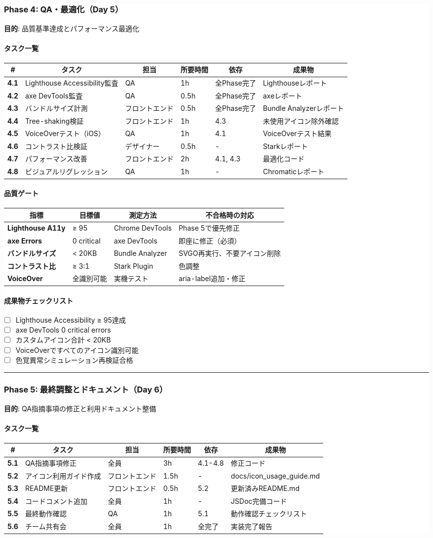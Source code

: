 
### Phase 4: QA・最適化（Day 5）

**目的**: 品質基準達成とパフォーマンス最適化

#### タスク一覧

| # | タスク | 担当 | 所要時間 | 依存 | 成果物 |
|---|--------|------|---------|------|--------|
| **4.1** | Lighthouse Accessibility監査 | QA | 1h | 全Phase完了 | Lighthouseレポート |
| **4.2** | axe DevTools監査 | QA | 0.5h | 全Phase完了 | axeレポート |
| **4.3** | バンドルサイズ計測 | フロントエンド | 0.5h | 全Phase完了 | Bundle Analyzerレポート |
| **4.4** | Tree-shaking検証 | フロントエンド | 1h | 4.3 | 未使用アイコン除外確認 |
| **4.5** | VoiceOverテスト（iOS） | QA | 1h | 4.1 | VoiceOverテスト結果 |
| **4.6** | コントラスト比検証 | デザイナー | 0.5h | - | Starkレポート |
| **4.7** | パフォーマンス改善 | フロントエンド | 2h | 4.1, 4.3 | 最適化コード |
| **4.8** | ビジュアルリグレッション | QA | 1h | - | Chromaticレポート |

#### 品質ゲート

| 指標 | 目標値 | 測定方法 | 不合格時の対応 |
|------|--------|---------|--------------|
| **Lighthouse A11y** | ≥ 95 | Chrome DevTools | Phase 5で優先修正 |
| **axe Errors** | 0 critical | axe DevTools | 即座に修正（必須） |
| **バンドルサイズ** | < 20KB | Bundle Analyzer | SVGO再実行、不要アイコン削除 |
| **コントラスト比** | ≥ 3:1 | Stark Plugin | 色調整 |
| **VoiceOver** | 全識別可能 | 実機テスト | aria-label追加・修正 |

#### 成果物チェックリスト

- [ ] Lighthouse Accessibility ≥ 95達成
- [ ] axe DevTools 0 critical errors
- [ ] カスタムアイコン合計 < 20KB
- [ ] VoiceOverですべてのアイコン識別可能
- [ ] 色覚異常シミュレーション再検証合格

---

### Phase 5: 最終調整とドキュメント（Day 6）

**目的**: QA指摘事項の修正と利用ドキュメント整備

#### タスク一覧

| # | タスク | 担当 | 所要時間 | 依存 | 成果物 |
|---|--------|------|---------|------|--------|
| **5.1** | QA指摘事項修正 | 全員 | 3h | 4.1-4.8 | 修正コード |
| **5.2** | アイコン利用ガイド作成 | フロントエンド | 1.5h | - | docs/icon_usage_guide.md |
| **5.3** | README更新 | フロントエンド | 0.5h | 5.2 | 更新済みREADME.md |
| **5.4** | コードコメント追加 | 全員 | 1h | - | JSDoc完備コード |
| **5.5** | 最終動作確認 | QA | 1h | 5.1 | 動作確認チェックリスト |
| **5.6** | チーム共有会 | 全員 | 1h | 全完了 | 実装完了報告 |
